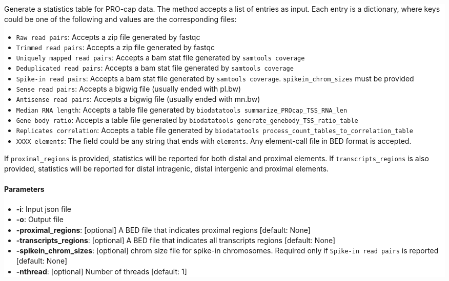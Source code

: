 Generate a statistics table for PRO-cap data. The method accepts a list of entries as input. Each entry is a dictionary, where keys could be one of the following and values are the corresponding files:

- `Raw read pairs`: Accepts a zip file generated by fastqc
- `Trimmed read pairs`: Accepts a zip file generated by fastqc
- `Uniquely mapped read pairs`: Accepts a bam stat file generated by `samtools coverage` 
- `Deduplicated read pairs`: Accepts a bam stat file generated by `samtools coverage`
- `Spike-in read pairs`: Accepts a bam stat file generated by `samtools coverage`. `spikein_chrom_sizes` must be provided
- `Sense read pairs`: Accepts a bigwig file (usually ended with pl.bw)
- `Antisense read pairs`: Accepts a bigwig file (usually ended with mn.bw)
- `Median RNA length`: Accepts a table file generated by `biodatatools summarize_PROcap_TSS_RNA_len`
- `Gene body ratio`: Accepts a table file generated by `biodatatools generate_genebody_TSS_ratio_table`
- `Replicates correlation`: Accepts a table file generated by `biodatatools process_count_tables_to_correlation_table`
- `XXXX elements`: The field could be any string that ends with `elements`. Any element-call file in BED format is accepted. 

If `proximal_regions` is provided, statistics will be reported for both distal and proximal elements. If `transcripts_regions` is also provided, statistics will be reported for distal intragenic, distal intergenic and proximal elements. 

#### Parameters
- **-i**: Input json file
- **-o**: Output file
- **-proximal_regions**: [optional] A BED file that indicates proximal regions [default: None]
- **-transcripts_regions**: [optional] A BED file that indicates all transcripts regions [default: None]
- **-spikein_chrom_sizes**: [optional] chrom size file for spike-in chromosomes. Required only if `Spike-in read pairs` is reported [default: None]
- **-nthread**: [optional] Number of threads [default: 1]